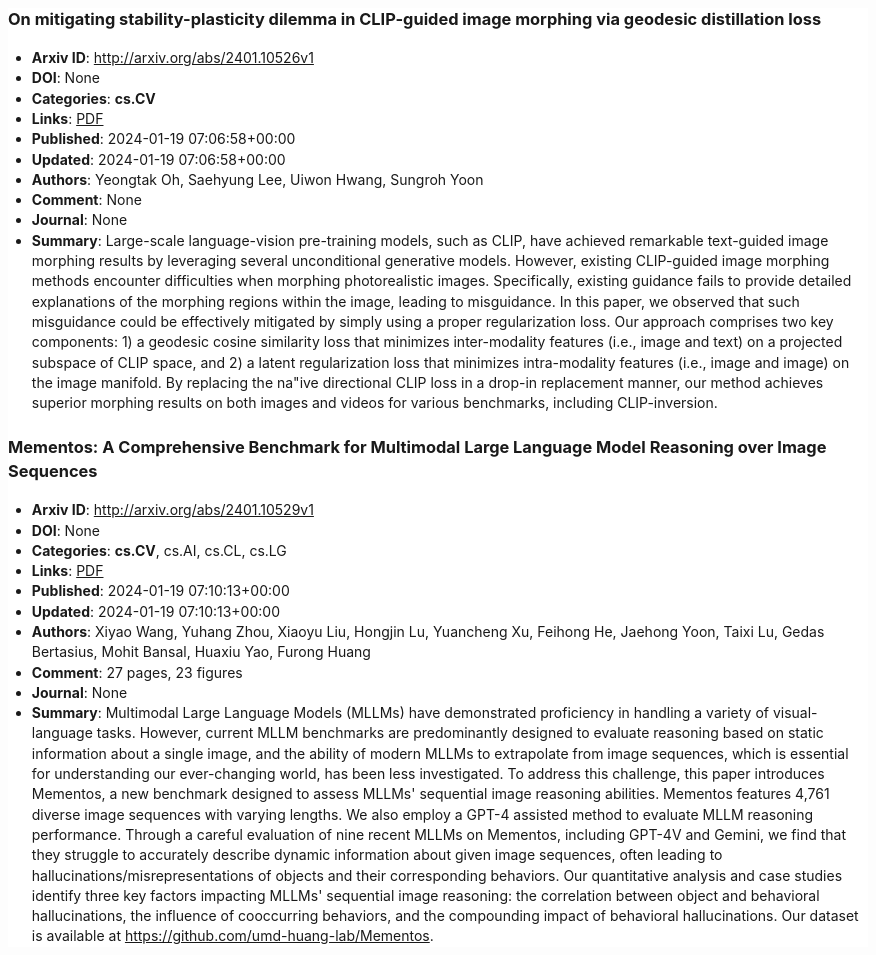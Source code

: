 

### On mitigating stability-plasticity dilemma in CLIP-guided image morphing via geodesic distillation loss
- **Arxiv ID**: http://arxiv.org/abs/2401.10526v1
- **DOI**: None
- **Categories**: **cs.CV**
- **Links**: [PDF](http://arxiv.org/pdf/2401.10526v1)
- **Published**: 2024-01-19 07:06:58+00:00
- **Updated**: 2024-01-19 07:06:58+00:00
- **Authors**: Yeongtak Oh, Saehyung Lee, Uiwon Hwang, Sungroh Yoon
- **Comment**: None
- **Journal**: None
- **Summary**: Large-scale language-vision pre-training models, such as CLIP, have achieved remarkable text-guided image morphing results by leveraging several unconditional generative models. However, existing CLIP-guided image morphing methods encounter difficulties when morphing photorealistic images. Specifically, existing guidance fails to provide detailed explanations of the morphing regions within the image, leading to misguidance. In this paper, we observed that such misguidance could be effectively mitigated by simply using a proper regularization loss. Our approach comprises two key components: 1) a geodesic cosine similarity loss that minimizes inter-modality features (i.e., image and text) on a projected subspace of CLIP space, and 2) a latent regularization loss that minimizes intra-modality features (i.e., image and image) on the image manifold. By replacing the na\"ive directional CLIP loss in a drop-in replacement manner, our method achieves superior morphing results on both images and videos for various benchmarks, including CLIP-inversion.



### Mementos: A Comprehensive Benchmark for Multimodal Large Language Model Reasoning over Image Sequences
- **Arxiv ID**: http://arxiv.org/abs/2401.10529v1
- **DOI**: None
- **Categories**: **cs.CV**, cs.AI, cs.CL, cs.LG
- **Links**: [PDF](http://arxiv.org/pdf/2401.10529v1)
- **Published**: 2024-01-19 07:10:13+00:00
- **Updated**: 2024-01-19 07:10:13+00:00
- **Authors**: Xiyao Wang, Yuhang Zhou, Xiaoyu Liu, Hongjin Lu, Yuancheng Xu, Feihong He, Jaehong Yoon, Taixi Lu, Gedas Bertasius, Mohit Bansal, Huaxiu Yao, Furong Huang
- **Comment**: 27 pages, 23 figures
- **Journal**: None
- **Summary**: Multimodal Large Language Models (MLLMs) have demonstrated proficiency in handling a variety of visual-language tasks. However, current MLLM benchmarks are predominantly designed to evaluate reasoning based on static information about a single image, and the ability of modern MLLMs to extrapolate from image sequences, which is essential for understanding our ever-changing world, has been less investigated. To address this challenge, this paper introduces Mementos, a new benchmark designed to assess MLLMs' sequential image reasoning abilities. Mementos features 4,761 diverse image sequences with varying lengths. We also employ a GPT-4 assisted method to evaluate MLLM reasoning performance. Through a careful evaluation of nine recent MLLMs on Mementos, including GPT-4V and Gemini, we find that they struggle to accurately describe dynamic information about given image sequences, often leading to hallucinations/misrepresentations of objects and their corresponding behaviors. Our quantitative analysis and case studies identify three key factors impacting MLLMs' sequential image reasoning: the correlation between object and behavioral hallucinations, the influence of cooccurring behaviors, and the compounding impact of behavioral hallucinations. Our dataset is available at https://github.com/umd-huang-lab/Mementos.
